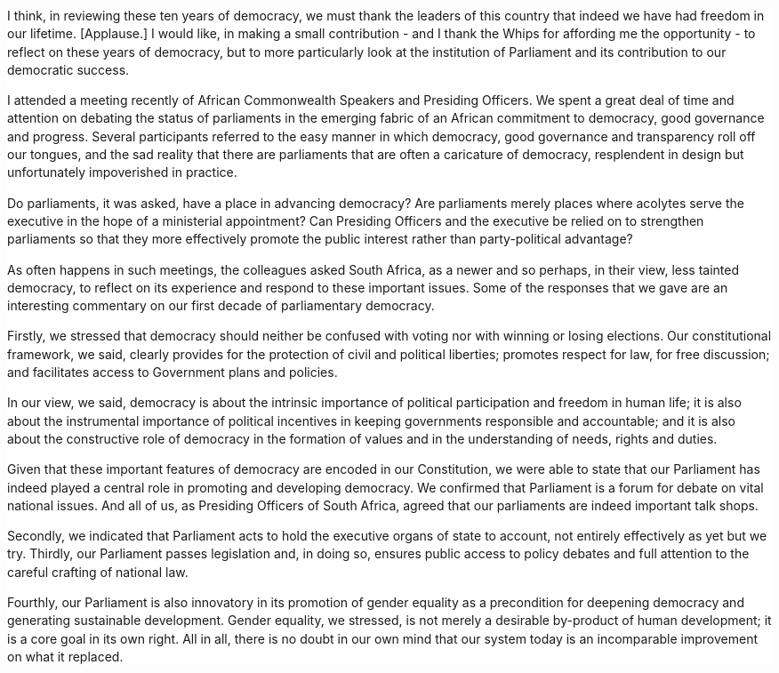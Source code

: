 I think, in reviewing these ten  years  of  democracy,  we  must  thank  the
leaders of this country that indeed we have had  freedom  in  our  lifetime.
[Applause.] I would like, in making a small contribution - and I  thank  the
Whips for affording me the opportunity  -  to  reflect  on  these  years  of
democracy, but to more particularly look at the  institution  of  Parliament
and its contribution to our democratic success.

I  attended  a  meeting  recently  of  African  Commonwealth  Speakers   and
Presiding Officers. We spent a great deal of time and attention on  debating
the status of parliaments in the emerging fabric of  an  African  commitment
to democracy, good governance and progress.  Several  participants  referred
to the easy manner in which  democracy,  good  governance  and  transparency
roll off our tongues, and the sad reality that there  are  parliaments  that
are  often  a  caricature  of   democracy,   resplendent   in   design   but
unfortunately impoverished in practice.

Do parliaments, it was asked, have  a  place  in  advancing  democracy?  Are
parliaments merely places where acolytes serve the executive in the hope  of
a ministerial appointment? Can  Presiding  Officers  and  the  executive  be
relied on to strengthen parliaments so that they  more  effectively  promote
the public interest rather than party-political advantage?

As often happens in such meetings, the colleagues asked South Africa,  as  a
newer and so perhaps, in their view, less tainted democracy, to  reflect  on
its experience and respond to these important issues. Some of the  responses
that  we  gave  are  an  interesting  commentary  on  our  first  decade  of
parliamentary democracy.

Firstly, we stressed that democracy should neither be confused  with  voting
nor with winning or  losing  elections.  Our  constitutional  framework,  we
said, clearly provides for the protection of civil and political  liberties;
promotes respect for law, for free discussion;  and  facilitates  access  to
Government plans and policies.

In our view, we  said,  democracy  is  about  the  intrinsic  importance  of
political participation and freedom in human life;  it  is  also  about  the
instrumental importance  of  political  incentives  in  keeping  governments
responsible and accountable; and it is also about the constructive  role  of
democracy in the formation of values and  in  the  understanding  of  needs,
rights and duties.

Given that  these  important  features  of  democracy  are  encoded  in  our
Constitution, we were able to state that our Parliament has indeed played  a
central role in  promoting  and  developing  democracy.  We  confirmed  that
Parliament is a forum for debate on vital national issues. And  all  of  us,
as Presiding Officers of South  Africa,  agreed  that  our  parliaments  are
indeed important talk shops.

Secondly, we indicated that Parliament acts to hold the executive organs  of
state to account, not entirely effectively as yet but we try.  Thirdly,  our
Parliament passes legislation and, in doing so,  ensures  public  access  to
policy debates and full attention to the careful crafting of national law.

Fourthly, our Parliament is also  innovatory  in  its  promotion  of  gender
equality  as  a  precondition  for  deepening   democracy   and   generating
sustainable development. Gender equality,  we  stressed,  is  not  merely  a
desirable by-product of human development; it is a  core  goal  in  its  own
right. All in all, there is no doubt in our own mind that our  system  today
is an incomparable improvement on what it replaced.
